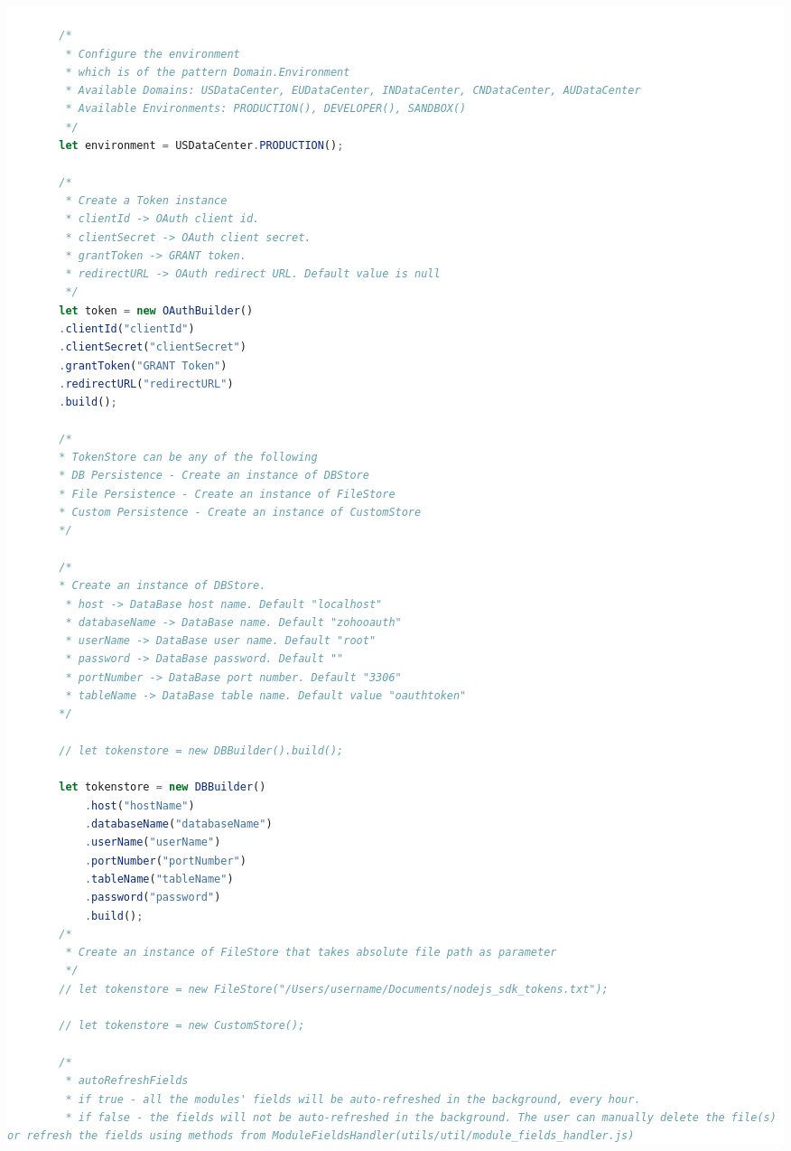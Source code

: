 ```js

        /*
		 * Configure the environment
		 * which is of the pattern Domain.Environment
		 * Available Domains: USDataCenter, EUDataCenter, INDataCenter, CNDataCenter, AUDataCenter
		 * Available Environments: PRODUCTION(), DEVELOPER(), SANDBOX()
		 */
        let environment = USDataCenter.PRODUCTION();

        /*
		 * Create a Token instance
		 * clientId -> OAuth client id.
		 * clientSecret -> OAuth client secret.
		 * grantToken -> GRANT token.
         * redirectURL -> OAuth redirect URL. Default value is null
		 */
        let token = new OAuthBuilder()
        .clientId("clientId")
        .clientSecret("clientSecret")
        .grantToken("GRANT Token")
        .redirectURL("redirectURL")
        .build();

        /*
        * TokenStore can be any of the following
        * DB Persistence - Create an instance of DBStore
        * File Persistence - Create an instance of FileStore
        * Custom Persistence - Create an instance of CustomStore
        */

        /*
		* Create an instance of DBStore.
		 * host -> DataBase host name. Default "localhost"
		 * databaseName -> DataBase name. Default "zohooauth"
		 * userName -> DataBase user name. Default "root"
		 * password -> DataBase password. Default ""
		 * portNumber -> DataBase port number. Default "3306"
         * tableName -> DataBase table name. Default value "oauthtoken"
		*/

        // let tokenstore = new DBBuilder().build();

        let tokenstore = new DBBuilder()
            .host("hostName")
            .databaseName("databaseName")
            .userName("userName")
            .portNumber("portNumber")
            .tableName("tableName")
            .password("password")
            .build();
        /*
		 * Create an instance of FileStore that takes absolute file path as parameter
		 */
        // let tokenstore = new FileStore("/Users/username/Documents/nodejs_sdk_tokens.txt");

        // let tokenstore = new CustomStore();

        /*
     	 * autoRefreshFields
         * if true - all the modules' fields will be auto-refreshed in the background, every hour.
     	 * if false - the fields will not be auto-refreshed in the background. The user can manually delete the file(s) or refresh the fields using methods from ModuleFieldsHandler(utils/util/module_fields_handler.js)
```